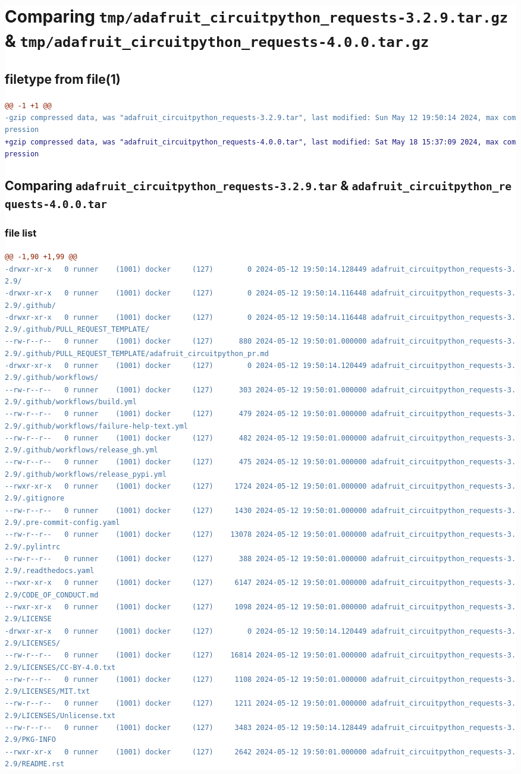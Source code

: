 # Comparing `tmp/adafruit_circuitpython_requests-3.2.9.tar.gz` & `tmp/adafruit_circuitpython_requests-4.0.0.tar.gz`

## filetype from file(1)

```diff
@@ -1 +1 @@
-gzip compressed data, was "adafruit_circuitpython_requests-3.2.9.tar", last modified: Sun May 12 19:50:14 2024, max compression
+gzip compressed data, was "adafruit_circuitpython_requests-4.0.0.tar", last modified: Sat May 18 15:37:09 2024, max compression
```

## Comparing `adafruit_circuitpython_requests-3.2.9.tar` & `adafruit_circuitpython_requests-4.0.0.tar`

### file list

```diff
@@ -1,90 +1,99 @@
-drwxr-xr-x   0 runner    (1001) docker     (127)        0 2024-05-12 19:50:14.128449 adafruit_circuitpython_requests-3.2.9/
-drwxr-xr-x   0 runner    (1001) docker     (127)        0 2024-05-12 19:50:14.116448 adafruit_circuitpython_requests-3.2.9/.github/
-drwxr-xr-x   0 runner    (1001) docker     (127)        0 2024-05-12 19:50:14.116448 adafruit_circuitpython_requests-3.2.9/.github/PULL_REQUEST_TEMPLATE/
--rw-r--r--   0 runner    (1001) docker     (127)      880 2024-05-12 19:50:01.000000 adafruit_circuitpython_requests-3.2.9/.github/PULL_REQUEST_TEMPLATE/adafruit_circuitpython_pr.md
-drwxr-xr-x   0 runner    (1001) docker     (127)        0 2024-05-12 19:50:14.120449 adafruit_circuitpython_requests-3.2.9/.github/workflows/
--rw-r--r--   0 runner    (1001) docker     (127)      303 2024-05-12 19:50:01.000000 adafruit_circuitpython_requests-3.2.9/.github/workflows/build.yml
--rw-r--r--   0 runner    (1001) docker     (127)      479 2024-05-12 19:50:01.000000 adafruit_circuitpython_requests-3.2.9/.github/workflows/failure-help-text.yml
--rw-r--r--   0 runner    (1001) docker     (127)      482 2024-05-12 19:50:01.000000 adafruit_circuitpython_requests-3.2.9/.github/workflows/release_gh.yml
--rw-r--r--   0 runner    (1001) docker     (127)      475 2024-05-12 19:50:01.000000 adafruit_circuitpython_requests-3.2.9/.github/workflows/release_pypi.yml
--rwxr-xr-x   0 runner    (1001) docker     (127)     1724 2024-05-12 19:50:01.000000 adafruit_circuitpython_requests-3.2.9/.gitignore
--rw-r--r--   0 runner    (1001) docker     (127)     1430 2024-05-12 19:50:01.000000 adafruit_circuitpython_requests-3.2.9/.pre-commit-config.yaml
--rw-r--r--   0 runner    (1001) docker     (127)    13078 2024-05-12 19:50:01.000000 adafruit_circuitpython_requests-3.2.9/.pylintrc
--rw-r--r--   0 runner    (1001) docker     (127)      388 2024-05-12 19:50:01.000000 adafruit_circuitpython_requests-3.2.9/.readthedocs.yaml
--rwxr-xr-x   0 runner    (1001) docker     (127)     6147 2024-05-12 19:50:01.000000 adafruit_circuitpython_requests-3.2.9/CODE_OF_CONDUCT.md
--rwxr-xr-x   0 runner    (1001) docker     (127)     1098 2024-05-12 19:50:01.000000 adafruit_circuitpython_requests-3.2.9/LICENSE
-drwxr-xr-x   0 runner    (1001) docker     (127)        0 2024-05-12 19:50:14.120449 adafruit_circuitpython_requests-3.2.9/LICENSES/
--rw-r--r--   0 runner    (1001) docker     (127)    16814 2024-05-12 19:50:01.000000 adafruit_circuitpython_requests-3.2.9/LICENSES/CC-BY-4.0.txt
--rw-r--r--   0 runner    (1001) docker     (127)     1108 2024-05-12 19:50:01.000000 adafruit_circuitpython_requests-3.2.9/LICENSES/MIT.txt
--rw-r--r--   0 runner    (1001) docker     (127)     1211 2024-05-12 19:50:01.000000 adafruit_circuitpython_requests-3.2.9/LICENSES/Unlicense.txt
--rw-r--r--   0 runner    (1001) docker     (127)     3483 2024-05-12 19:50:14.128449 adafruit_circuitpython_requests-3.2.9/PKG-INFO
--rwxr-xr-x   0 runner    (1001) docker     (127)     2642 2024-05-12 19:50:01.000000 adafruit_circuitpython_requests-3.2.9/README.rst
```